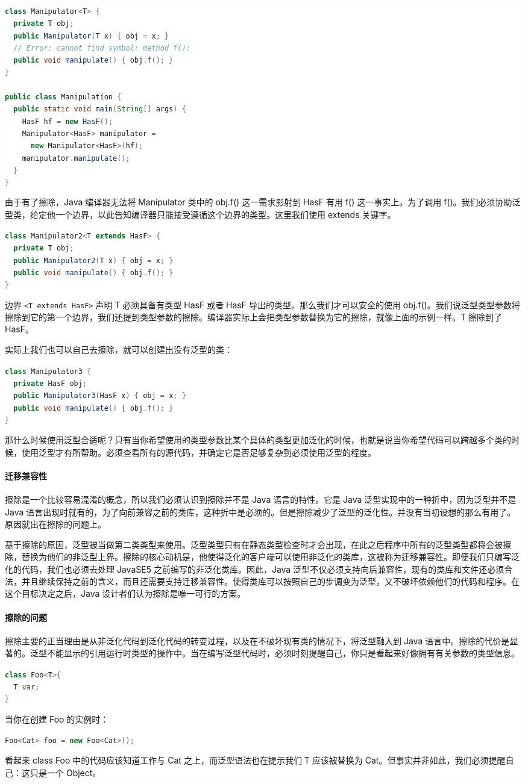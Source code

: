 ```java
class Manipulator<T> {
  private T obj;
  public Manipulator(T x) { obj = x; }
  // Error: cannot find symbol: method f():
  public void manipulate() { obj.f(); }
}

public class Manipulation {
  public static void main(String[] args) {
    HasF hf = new HasF();
    Manipulator<HasF> manipulator =
      new Manipulator<HasF>(hf);
    manipulator.manipulate();
  }
}
```
由于有了擦除，Java 编译器无法将 Manipulator 类中的 obj.f() 这一需求影射到 HasF 有用 f() 这一事实上。为了调用 f()。我们必须协助泛型类，给定他一个边界，以此告知编译器只能接受遵循这个边界的类型。这里我们使用 extends 关键字。
```java
class Manipulator2<T extends HasF> {
  private T obj;
  public Manipulator2(T x) { obj = x; }
  public void manipulate() { obj.f(); }
}
```
边界 ```<T extends HasF>``` 声明 T 必须具备有类型 HasF 或者 HasF 导出的类型。那么我们才可以安全的使用 obj.f()。我们说泛型类型参数将擦除到它的第一个边界，我们还提到类型参数的擦除。编译器实际上会把类型参数替换为它的擦除，就像上面的示例一样。T 擦除到了 HasF。

实际上我们也可以自己去擦除，就可以创建出没有泛型的类：
```java
class Manipulator3 {
  private HasF obj;
  public Manipulator3(HasF x) { obj = x; }
  public void manipulate() { obj.f(); }
}
```
那什么时候使用泛型合适呢？只有当你希望使用的类型参数比某个具体的类型更加泛化的时候，也就是说当你希望代码可以跨越多个类的时候，使用泛型才有所帮助。必须查看所有的源代码，并确定它是否足够复杂到必须使用泛型的程度。

#### 迁移兼容性
擦除是一个比较容易混淆的概念，所以我们必须认识到擦除并不是 Java 语言的特性。它是 Java 泛型实现中的一种折中，因为泛型并不是 Java 语言出现时就有的，为了向前兼容之前的类库，这种折中是必须的。但是擦除减少了泛型的泛化性。并没有当初设想的那么有用了。原因就出在擦除的问题上。

基于擦除的原因，泛型被当做第二类类型来使用。泛型类型只有在静态类型检查时才会出现，在此之后程序中所有的泛型类型都将会被擦除，替换为他们的非泛型上界。擦除的核心动机是，他使得泛化的客户端可以使用非泛化的类库，这被称为迁移兼容性。即便我们只编写泛化的代码，我们也必须去处理 JavaSE5 之前编写的非泛化类库。因此，Java 泛型不仅必须支持向后兼容性，现有的类库和文件还必须合法，并且继续保持之前的含义，而且还需要支持迁移兼容性。使得类库可以按照自己的步调变为泛型，又不破坏依赖他们的代码和程序。在这个目标决定之后，Java 设计者们认为擦除是唯一可行的方案。

#### 擦除的问题
擦除主要的正当理由是从非泛化代码到泛化代码的转变过程，以及在不破坏现有类的情况下，将泛型融入到 Java 语言中。擦除的代价是显著的。泛型不能显示的引用运行时类型的操作中。当在编写泛型代码时，必须时刻提醒自己，你只是看起来好像拥有有关参数的类型信息。

```java
class Foo<T>{
  T var;
}
```
当你在创建 Foo 的实例时：
```java
Foo<Cat> foo = new Foo<Cat>();
```
看起来 class Foo 中的代码应该知道工作与 Cat 之上，而泛型语法也在提示我们 T 应该被替换为 Cat。但事实并非如此，我们必须提醒自己：这只是一个 Object。
